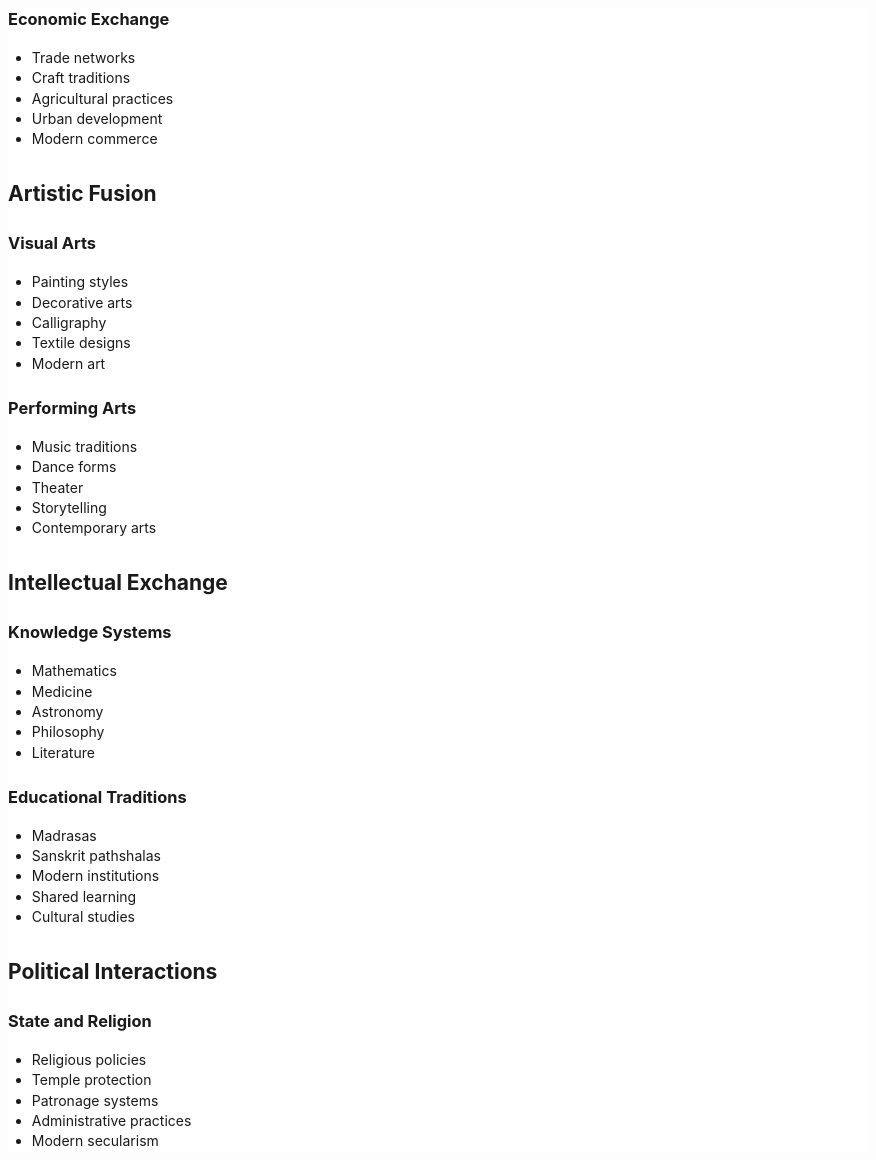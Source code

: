 ### Economic Exchange
- Trade networks
- Craft traditions
- Agricultural practices
- Urban development
- Modern commerce

## Artistic Fusion

### Visual Arts
- Painting styles
- Decorative arts
- Calligraphy
- Textile designs
- Modern art

### Performing Arts
- Music traditions
- Dance forms
- Theater
- Storytelling
- Contemporary arts

## Intellectual Exchange

### Knowledge Systems
- Mathematics
- Medicine
- Astronomy
- Philosophy
- Literature

### Educational Traditions
- Madrasas
- Sanskrit pathshalas
- Modern institutions
- Shared learning
- Cultural studies

## Political Interactions

### State and Religion
- Religious policies
- Temple protection
- Patronage systems
- Administrative practices
- Modern secularism
